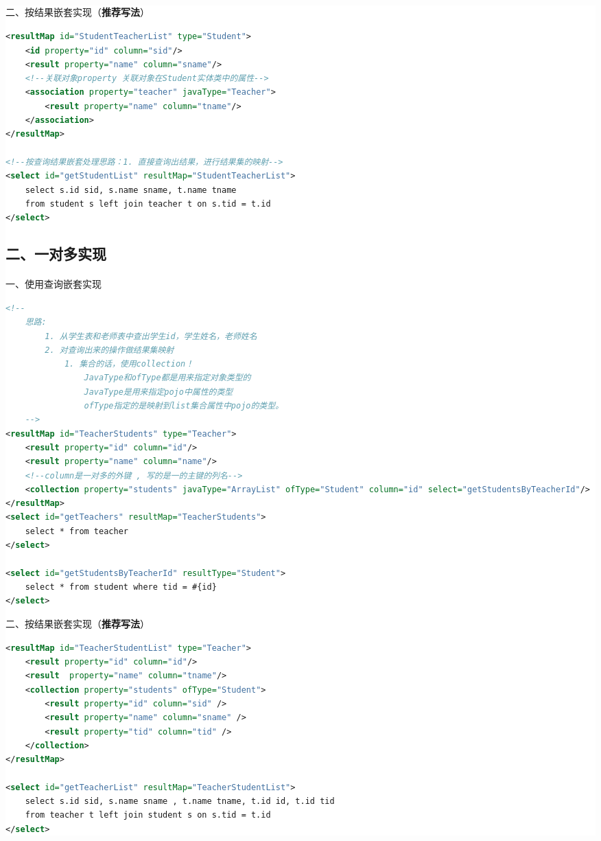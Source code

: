 二、按结果嵌套实现（**推荐写法**）

~~~xml
<resultMap id="StudentTeacherList" type="Student">
    <id property="id" column="sid"/>
    <result property="name" column="sname"/>
    <!--关联对象property 关联对象在Student实体类中的属性-->
    <association property="teacher" javaType="Teacher">
        <result property="name" column="tname"/>
    </association>
</resultMap>

<!--按查询结果嵌套处理思路：1. 直接查询出结果，进行结果集的映射-->
<select id="getStudentList" resultMap="StudentTeacherList">
    select s.id sid, s.name sname, t.name tname
    from student s left join teacher t on s.tid = t.id
</select>
~~~

## 二、一对多实现

一、使用查询嵌套实现

~~~xml
<!--
    思路:
        1. 从学生表和老师表中查出学生id，学生姓名，老师姓名
        2. 对查询出来的操作做结果集映射
            1. 集合的话，使用collection！
                JavaType和ofType都是用来指定对象类型的
                JavaType是用来指定pojo中属性的类型
                ofType指定的是映射到list集合属性中pojo的类型。
    -->
<resultMap id="TeacherStudents" type="Teacher">
    <result property="id" column="id"/>
    <result property="name" column="name"/>
    <!--column是一对多的外键 , 写的是一的主键的列名-->
    <collection property="students" javaType="ArrayList" ofType="Student" column="id" select="getStudentsByTeacherId"/>
</resultMap>
<select id="getTeachers" resultMap="TeacherStudents">
    select * from teacher
</select>

<select id="getStudentsByTeacherId" resultType="Student">
    select * from student where tid = #{id}
</select>
~~~

二、按结果嵌套实现（**推荐写法**）

~~~xml
<resultMap id="TeacherStudentList" type="Teacher">
    <result property="id" column="id"/>
    <result  property="name" column="tname"/>
    <collection property="students" ofType="Student">
        <result property="id" column="sid" />
        <result property="name" column="sname" />
        <result property="tid" column="tid" />
    </collection>
</resultMap>

<select id="getTeacherList" resultMap="TeacherStudentList">
    select s.id sid, s.name sname , t.name tname, t.id id, t.id tid
    from teacher t left join student s on s.tid = t.id
</select>
~~~